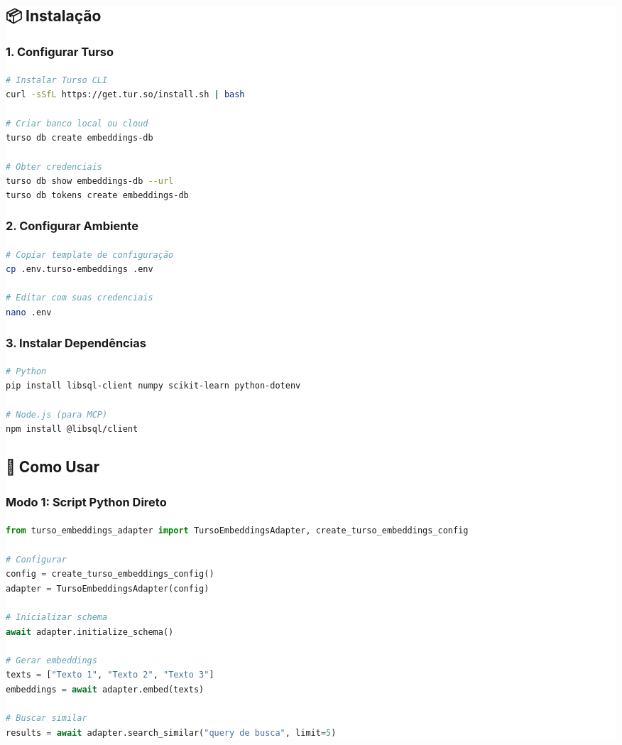 ## 📦 Instalação

### 1. Configurar Turso

```bash
# Instalar Turso CLI
curl -sSfL https://get.tur.so/install.sh | bash

# Criar banco local ou cloud
turso db create embeddings-db

# Obter credenciais
turso db show embeddings-db --url
turso db tokens create embeddings-db
```

### 2. Configurar Ambiente

```bash
# Copiar template de configuração
cp .env.turso-embeddings .env

# Editar com suas credenciais
nano .env
```

### 3. Instalar Dependências

```bash
# Python
pip install libsql-client numpy scikit-learn python-dotenv

# Node.js (para MCP)
npm install @libsql/client
```

## 🚀 Como Usar

### Modo 1: Script Python Direto

```python
from turso_embeddings_adapter import TursoEmbeddingsAdapter, create_turso_embeddings_config

# Configurar
config = create_turso_embeddings_config()
adapter = TursoEmbeddingsAdapter(config)

# Inicializar schema
await adapter.initialize_schema()

# Gerar embeddings
texts = ["Texto 1", "Texto 2", "Texto 3"]
embeddings = await adapter.embed(texts)

# Buscar similar
results = await adapter.search_similar("query de busca", limit=5)
```
